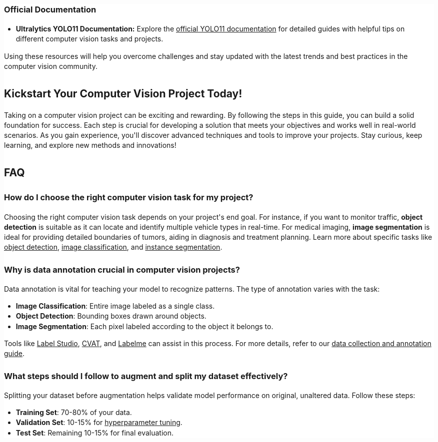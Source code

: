 ### Official Documentation

- **Ultralytics YOLO11 Documentation:** Explore the [official YOLO11 documentation](./index.md) for detailed guides with helpful tips on different computer vision tasks and projects.

Using these resources will help you overcome challenges and stay updated with the latest trends and best practices in the computer vision community.

## Kickstart Your Computer Vision Project Today!

Taking on a computer vision project can be exciting and rewarding. By following the steps in this guide, you can build a solid foundation for success. Each step is crucial for developing a solution that meets your objectives and works well in real-world scenarios. As you gain experience, you'll discover advanced techniques and tools to improve your projects. Stay curious, keep learning, and explore new methods and innovations!

## FAQ

### How do I choose the right computer vision task for my project?

Choosing the right computer vision task depends on your project's end goal. For instance, if you want to monitor traffic, **object detection** is suitable as it can locate and identify multiple vehicle types in real-time. For medical imaging, **image segmentation** is ideal for providing detailed boundaries of tumors, aiding in diagnosis and treatment planning. Learn more about specific tasks like [object detection](../tasks/detect.md), [image classification](../tasks/classify.md), and [instance segmentation](../tasks/segment.md).

### Why is data annotation crucial in computer vision projects?

Data annotation is vital for teaching your model to recognize patterns. The type of annotation varies with the task:

- **Image Classification**: Entire image labeled as a single class.
- **Object Detection**: Bounding boxes drawn around objects.
- **Image Segmentation**: Each pixel labeled according to the object it belongs to.

Tools like [Label Studio](https://github.com/HumanSignal/label-studio), [CVAT](https://github.com/cvat-ai/cvat), and [Labelme](https://github.com/wkentaro/labelme) can assist in this process. For more details, refer to our [data collection and annotation guide](./data-collection-and-annotation.md).

### What steps should I follow to augment and split my dataset effectively?

Splitting your dataset before augmentation helps validate model performance on original, unaltered data. Follow these steps:

- **Training Set**: 70-80% of your data.
- **Validation Set**: 10-15% for [hyperparameter tuning](https://www.ultralytics_1.com/glossary/hyperparameter-tuning).
- **Test Set**: Remaining 10-15% for final evaluation.
